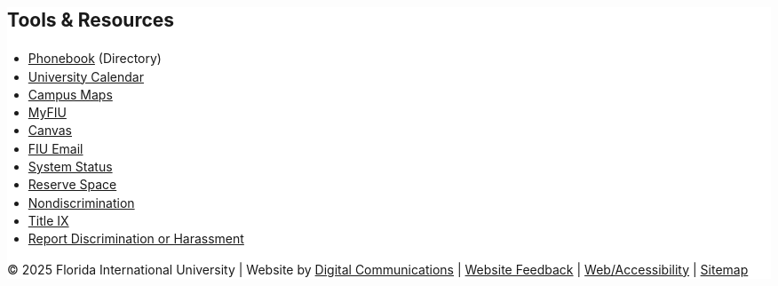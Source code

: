 
## Tools & Resources
  * [Phonebook](https://phonebook.fiu.edu) (Directory)
  * [University Calendar](https://calendar.fiu.edu/)
  * [Campus Maps](https://campusmaps.fiu.edu/)
  * [MyFIU](https://my.fiu.edu/)
  * [Canvas](https://canvas.fiu.edu)
  * [FIU Email](http://mail.fiu.edu/)
  * [System Status](https://fiu.service-now.com/sp?id=services_status)
  * [Reserve Space](https://centralreservations.fiu.edu/)
  * [Nondiscrimination](https://ace.fiu.edu/civil-rights/harassment-and-discrimination/)
  * [Title IX](https://ace.fiu.edu/title-ix/)
  * [Report Discrimination or Harassment](https://report.fiu.edu/)


© 2025 Florida International University  | Website by [Digital Communications](https://stratcomm.fiu.edu/digital-print/websites/) | [Website Feedback](https://webforms.fiu.edu/view.php?id=370774&element_5=https://provost.fiu.edu/strategicplan/) | [Web/Accessibility](https://accessibility.fiu.edu/) | [Sitemap](https://provost.fiu.edu/sitemap.html)
